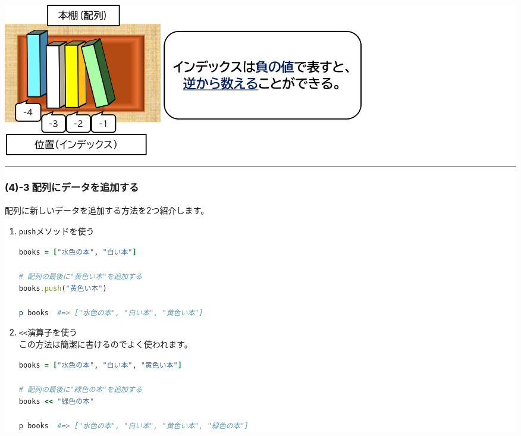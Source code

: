 <img src="images/Ruby基礎/配列解説図2.png" width="600px">

---

### (4)-3 配列にデータを追加する
配列に新しいデータを追加する方法を2つ紹介します。
1. `push`メソッドを使う
    ```rb
    books = ["水色の本", "白い本"]

    # 配列の最後に"黄色い本"を追加する
    books.push("黄色い本")

    p books  #=> ["水色の本", "白い本", "黄色い本"]
    ```

1. `<<`演算子を使う  
    この方法は簡潔に書けるのでよく使われます。  
    ```rb
    books = ["水色の本", "白い本", "黄色い本"]

    # 配列の最後に"緑色の本"を追加する
    books << "緑色の本"

    p books  #=> ["水色の本", "白い本", "黄色い本", "緑色の本"]
    ```
